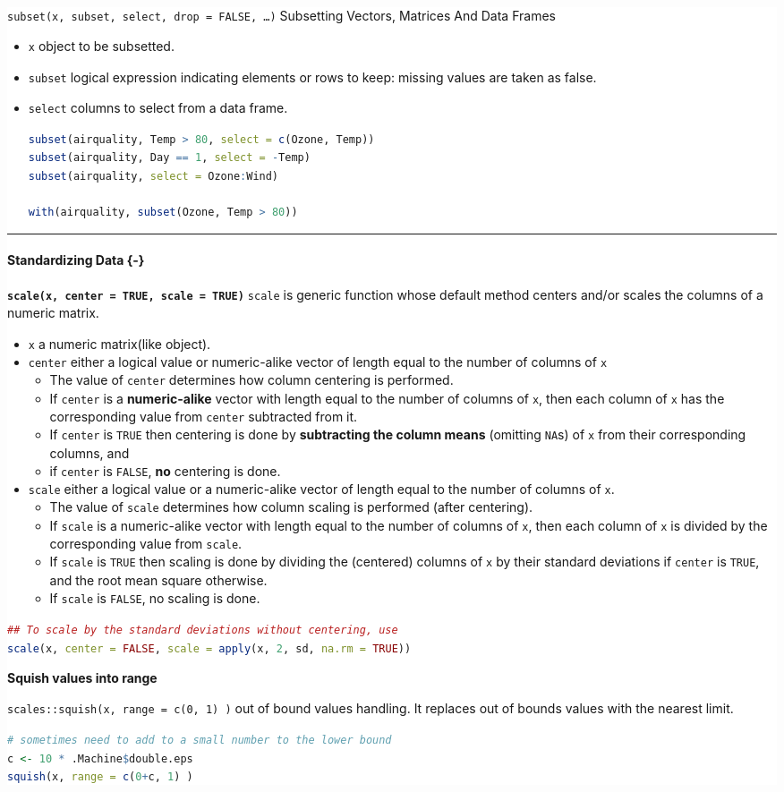 `subset(x, subset, select, drop = FALSE, …)` 	Subsetting Vectors, Matrices And Data Frames

- `x` 	 object to be subsetted.

- `subset`   logical expression indicating elements or rows to keep: missing values are taken as false.

- `select`   columns to select from a data frame.

  ```R
  subset(airquality, Temp > 80, select = c(Ozone, Temp))
  subset(airquality, Day == 1, select = -Temp)
  subset(airquality, select = Ozone:Wind)
  
  with(airquality, subset(Ozone, Temp > 80))
  ```

  


--------------------------------------------------------------------------------


#### Standardizing Data {-}

**`scale(x, center = TRUE, scale = TRUE)`** 	`scale` is generic function whose default method centers and/or scales the columns of a numeric matrix.

- `x` 		a numeric matrix(like object).
- `center`   either a logical value or numeric-alike vector of length equal to the number of columns of `x`
  - The value of `center` determines how column centering is performed. 
  - If `center` is a **numeric-alike** vector with length equal to the number of columns of `x`, then each column of `x` has the corresponding value from `center` subtracted from it. 
  - If `center` is `TRUE` then centering is done by **subtracting the column means** (omitting `NA`s) of `x` from their corresponding columns, and 
  - if `center` is `FALSE`, **no** centering is done.
- `scale`     either a logical value or a numeric-alike vector of length equal to the number of columns of `x`.
  - The value of `scale` determines how column scaling is performed (after centering). 
  - If `scale` is a numeric-alike vector with length equal to the number of columns of `x`, then each column of `x` is divided by the corresponding value from `scale`. 
  - If `scale` is `TRUE` then scaling is done by dividing the (centered) columns of `x` by their standard deviations if `center` is `TRUE`, and the root mean square otherwise. 
  - If `scale` is `FALSE`, no scaling is done.

```R
## To scale by the standard deviations without centering, use 
scale(x, center = FALSE, scale = apply(x, 2, sd, na.rm = TRUE))
```



**Squish values into range**

`scales::squish(x, range = c(0, 1) )` out of bound values handling. It replaces out of bounds values with the nearest limit. 

```R
# sometimes need to add to a small number to the lower bound
c <- 10 * .Machine$double.eps
squish(x, range = c(0+c, 1) )
```
